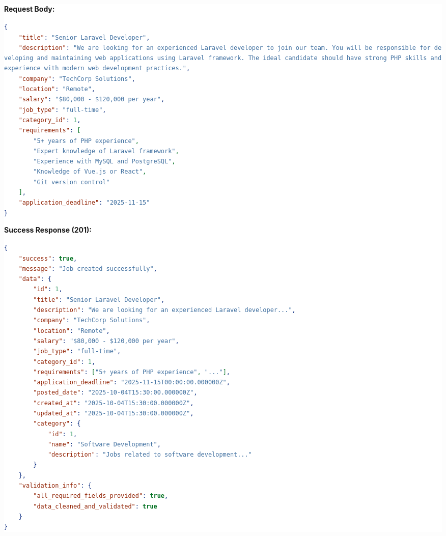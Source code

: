 **Request Body:**

```json
{
    "title": "Senior Laravel Developer",
    "description": "We are looking for an experienced Laravel developer to join our team. You will be responsible for developing and maintaining web applications using Laravel framework. The ideal candidate should have strong PHP skills and experience with modern web development practices.",
    "company": "TechCorp Solutions",
    "location": "Remote",
    "salary": "$80,000 - $120,000 per year",
    "job_type": "full-time",
    "category_id": 1,
    "requirements": [
        "5+ years of PHP experience",
        "Expert knowledge of Laravel framework",
        "Experience with MySQL and PostgreSQL",
        "Knowledge of Vue.js or React",
        "Git version control"
    ],
    "application_deadline": "2025-11-15"
}
```

**Success Response (201):**

```json
{
    "success": true,
    "message": "Job created successfully",
    "data": {
        "id": 1,
        "title": "Senior Laravel Developer",
        "description": "We are looking for an experienced Laravel developer...",
        "company": "TechCorp Solutions",
        "location": "Remote",
        "salary": "$80,000 - $120,000 per year",
        "job_type": "full-time",
        "category_id": 1,
        "requirements": ["5+ years of PHP experience", "..."],
        "application_deadline": "2025-11-15T00:00:00.000000Z",
        "posted_date": "2025-10-04T15:30:00.000000Z",
        "created_at": "2025-10-04T15:30:00.000000Z",
        "updated_at": "2025-10-04T15:30:00.000000Z",
        "category": {
            "id": 1,
            "name": "Software Development",
            "description": "Jobs related to software development..."
        }
    },
    "validation_info": {
        "all_required_fields_provided": true,
        "data_cleaned_and_validated": true
    }
}
```
